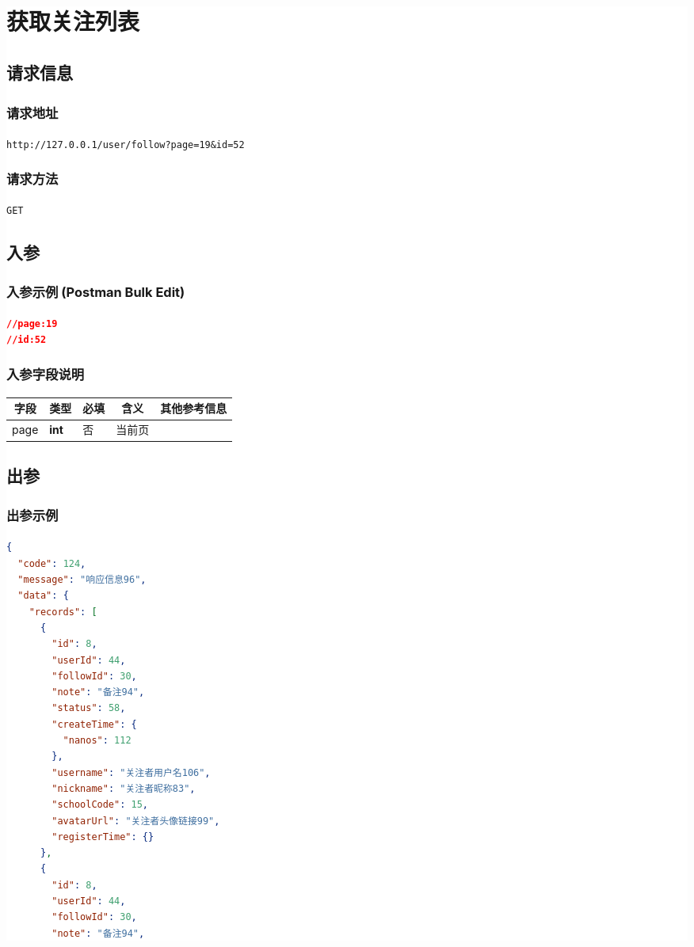 # 获取关注列表

## 请求信息

### 请求地址

```
http://127.0.0.1/user/follow?page=19&id=52
```

### 请求方法

```
GET
```

## 入参

### 入参示例 (Postman Bulk Edit)

```json
//page:19
//id:52

```

### 入参字段说明

| **字段** | **类型** | **必填** | **含义** | **其他参考信息** |
| -------- | -------- | -------- | -------- | -------- |
| page     | **int**     | 否  |  当前页 |   |

## 出参

### 出参示例

```json
{
  "code": 124,
  "message": "响应信息96",
  "data": {
    "records": [
      {
        "id": 8,
        "userId": 44,
        "followId": 30,
        "note": "备注94",
        "status": 58,
        "createTime": {
          "nanos": 112
        },
        "username": "关注者用户名106",
        "nickname": "关注者昵称83",
        "schoolCode": 15,
        "avatarUrl": "关注者头像链接99",
        "registerTime": {}
      },
      {
        "id": 8,
        "userId": 44,
        "followId": 30,
        "note": "备注94",
```